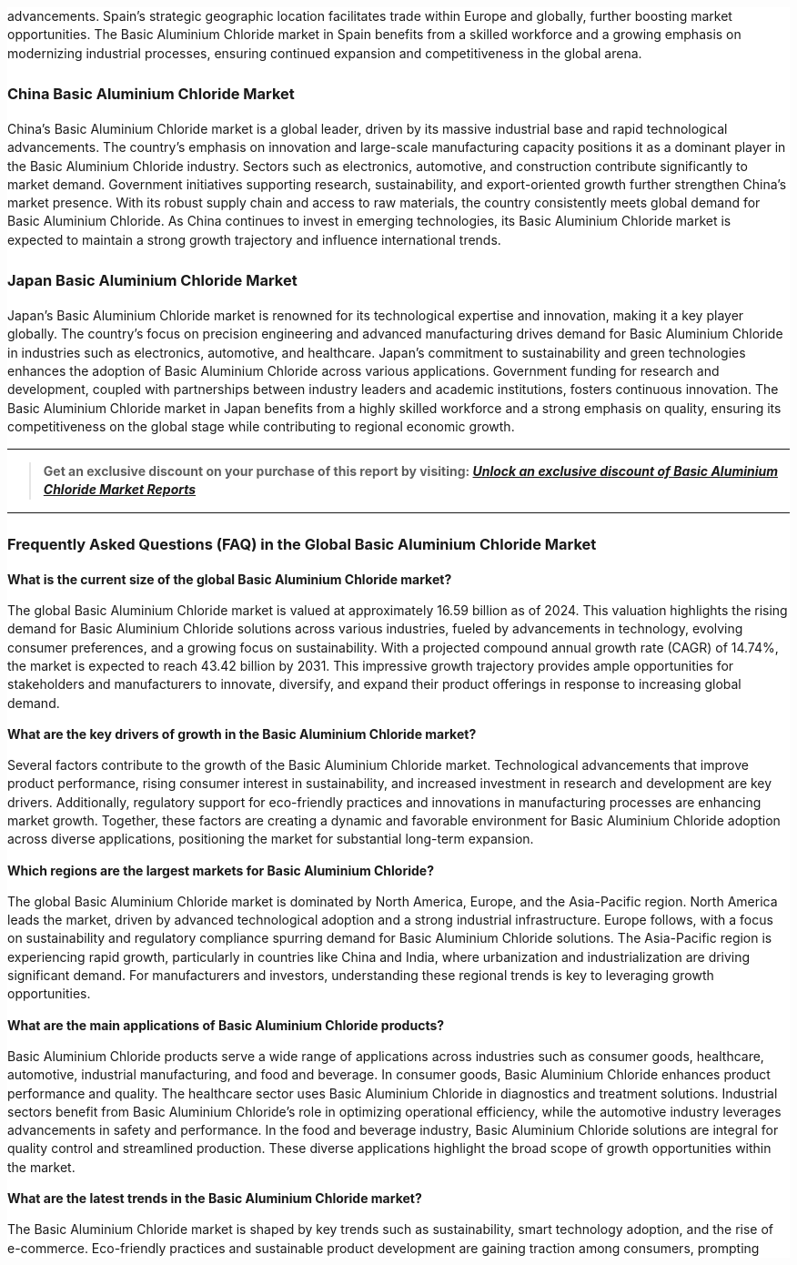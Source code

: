 advancements. Spain&rsquo;s strategic geographic location facilitates trade within Europe and globally, further boosting market opportunities. The Basic Aluminium Chloride market in Spain benefits from a skilled workforce and a growing emphasis on modernizing industrial processes, ensuring continued expansion and competitiveness in the global arena.</p><h3>China Basic Aluminium Chloride Market</h3><p>China&rsquo;s Basic Aluminium Chloride market is a global leader, driven by its massive industrial base and rapid technological advancements. The country&rsquo;s emphasis on innovation and large-scale manufacturing capacity positions it as a dominant player in the Basic Aluminium Chloride industry. Sectors such as electronics, automotive, and construction contribute significantly to market demand. Government initiatives supporting research, sustainability, and export-oriented growth further strengthen China&rsquo;s market presence. With its robust supply chain and access to raw materials, the country consistently meets global demand for Basic Aluminium Chloride. As China continues to invest in emerging technologies, its Basic Aluminium Chloride market is expected to maintain a strong growth trajectory and influence international trends.</p><h3>Japan Basic Aluminium Chloride Market</h3><p>Japan&rsquo;s Basic Aluminium Chloride market is renowned for its technological expertise and innovation, making it a key player globally. The country&rsquo;s focus on precision engineering and advanced manufacturing drives demand for Basic Aluminium Chloride in industries such as electronics, automotive, and healthcare. Japan&rsquo;s commitment to sustainability and green technologies enhances the adoption of Basic Aluminium Chloride across various applications. Government funding for research and development, coupled with partnerships between industry leaders and academic institutions, fosters continuous innovation. The Basic Aluminium Chloride market in Japan benefits from a highly skilled workforce and a strong emphasis on quality, ensuring its competitiveness on the global stage while contributing to regional economic growth.</p><hr /><blockquote><p><strong>Get an exclusive discount on your purchase of this report by visiting: <em><a href="://marketresearchpulse.com/ask-for-discount/111204?utm_source=Github&amp;utm_medium=021">Unlock an exclusive discount of Basic Aluminium Chloride Market Reports</a></em>&nbsp;</strong></p></blockquote><hr /><h3>Frequently Asked Questions (FAQ) in the Global Basic Aluminium Chloride Market</h3><p><strong>What is the current size of the global Basic Aluminium Chloride market?</strong></p><p>The global Basic Aluminium Chloride market is valued at approximately 16.59 billion as of 2024. This valuation highlights the rising demand for Basic Aluminium Chloride solutions across various industries, fueled by advancements in technology, evolving consumer preferences, and a growing focus on sustainability. With a projected compound annual growth rate (CAGR) of 14.74%, the market is expected to reach 43.42 billion by 2031. This impressive growth trajectory provides ample opportunities for stakeholders and manufacturers to innovate, diversify, and expand their product offerings in response to increasing global demand.</p><p><strong>What are the key drivers of growth in the Basic Aluminium Chloride market?</strong></p><p>Several factors contribute to the growth of the Basic Aluminium Chloride market. Technological advancements that improve product performance, rising consumer interest in sustainability, and increased investment in research and development are key drivers. Additionally, regulatory support for eco-friendly practices and innovations in manufacturing processes are enhancing market growth. Together, these factors are creating a dynamic and favorable environment for Basic Aluminium Chloride adoption across diverse applications, positioning the market for substantial long-term expansion.</p><p><strong>Which regions are the largest markets for Basic Aluminium Chloride?</strong></p><p>The global Basic Aluminium Chloride market is dominated by North America, Europe, and the Asia-Pacific region. North America leads the market, driven by advanced technological adoption and a strong industrial infrastructure. Europe follows, with a focus on sustainability and regulatory compliance spurring demand for Basic Aluminium Chloride solutions. The Asia-Pacific region is experiencing rapid growth, particularly in countries like China and India, where urbanization and industrialization are driving significant demand. For manufacturers and investors, understanding these regional trends is key to leveraging growth opportunities.</p><p><strong>What are the main applications of Basic Aluminium Chloride products?</strong></p><p>Basic Aluminium Chloride products serve a wide range of applications across industries such as consumer goods, healthcare, automotive, industrial manufacturing, and food and beverage. In consumer goods, Basic Aluminium Chloride enhances product performance and quality. The healthcare sector uses Basic Aluminium Chloride in diagnostics and treatment solutions. Industrial sectors benefit from Basic Aluminium Chloride&rsquo;s role in optimizing operational efficiency, while the automotive industry leverages advancements in safety and performance. In the food and beverage industry, Basic Aluminium Chloride solutions are integral for quality control and streamlined production. These diverse applications highlight the broad scope of growth opportunities within the market.</p><p><strong>What are the latest trends in the Basic Aluminium Chloride market?</strong></p><p>The Basic Aluminium Chloride market is shaped by key trends such as sustainability, smart technology adoption, and the rise of e-commerce. Eco-friendly practices and sustainable product development are gaining traction among consumers, prompting